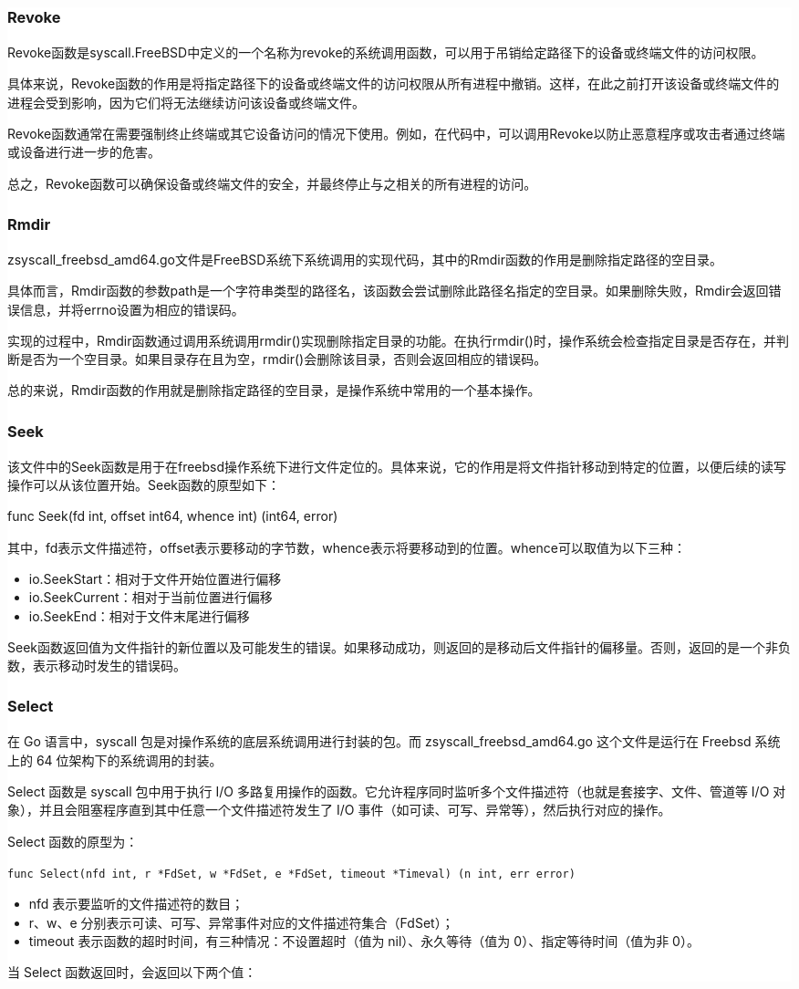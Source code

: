 

### Revoke

Revoke函数是syscall.FreeBSD中定义的一个名称为revoke的系统调用函数，可以用于吊销给定路径下的设备或终端文件的访问权限。

具体来说，Revoke函数的作用是将指定路径下的设备或终端文件的访问权限从所有进程中撤销。这样，在此之前打开该设备或终端文件的进程会受到影响，因为它们将无法继续访问该设备或终端文件。

Revoke函数通常在需要强制终止终端或其它设备访问的情况下使用。例如，在代码中，可以调用Revoke以防止恶意程序或攻击者通过终端或设备进行进一步的危害。

总之，Revoke函数可以确保设备或终端文件的安全，并最终停止与之相关的所有进程的访问。



### Rmdir

zsyscall_freebsd_amd64.go文件是FreeBSD系统下系统调用的实现代码，其中的Rmdir函数的作用是删除指定路径的空目录。

具体而言，Rmdir函数的参数path是一个字符串类型的路径名，该函数会尝试删除此路径名指定的空目录。如果删除失败，Rmdir会返回错误信息，并将errno设置为相应的错误码。

实现的过程中，Rmdir函数通过调用系统调用rmdir()实现删除指定目录的功能。在执行rmdir()时，操作系统会检查指定目录是否存在，并判断是否为一个空目录。如果目录存在且为空，rmdir()会删除该目录，否则会返回相应的错误码。

总的来说，Rmdir函数的作用就是删除指定路径的空目录，是操作系统中常用的一个基本操作。



### Seek

该文件中的Seek函数是用于在freebsd操作系统下进行文件定位的。具体来说，它的作用是将文件指针移动到特定的位置，以便后续的读写操作可以从该位置开始。Seek函数的原型如下：

func Seek(fd int, offset int64, whence int) (int64, error)

其中，fd表示文件描述符，offset表示要移动的字节数，whence表示将要移动到的位置。whence可以取值为以下三种：

- io.SeekStart：相对于文件开始位置进行偏移
- io.SeekCurrent：相对于当前位置进行偏移
- io.SeekEnd：相对于文件末尾进行偏移

Seek函数返回值为文件指针的新位置以及可能发生的错误。如果移动成功，则返回的是移动后文件指针的偏移量。否则，返回的是一个非负数，表示移动时发生的错误码。



### Select

在 Go 语言中，syscall 包是对操作系统的底层系统调用进行封装的包。而 zsyscall_freebsd_amd64.go 这个文件是运行在 Freebsd 系统上的 64 位架构下的系统调用的封装。

Select 函数是 syscall 包中用于执行 I/O 多路复用操作的函数。它允许程序同时监听多个文件描述符（也就是套接字、文件、管道等 I/O 对象），并且会阻塞程序直到其中任意一个文件描述符发生了 I/O 事件（如可读、可写、异常等），然后执行对应的操作。

Select 函数的原型为：

```
func Select(nfd int, r *FdSet, w *FdSet, e *FdSet, timeout *Timeval) (n int, err error)
```

- nfd 表示要监听的文件描述符的数目；
- r、w、e 分别表示可读、可写、异常事件对应的文件描述符集合（FdSet）；
- timeout 表示函数的超时时间，有三种情况：不设置超时（值为 nil）、永久等待（值为 0）、指定等待时间（值为非 0）。

当 Select 函数返回时，会返回以下两个值：
